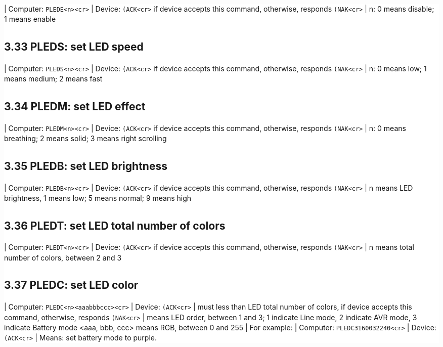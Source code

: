 | Computer: ``PLEDE<n><cr>``
| Device: ``(ACK<cr>`` if device accepts this command, otherwise, responds ``(NAK<cr>``
| n: 0 means disable; 1 means enable


3.33 PLEDS<n><cr>: set LED speed
--------------------------------

| Computer: ``PLEDS<n><cr>``
| Device: ``(ACK<cr>`` if device accepts this command, otherwise, responds ``(NAK<cr>``
| n: 0 means low; 1 means medium; 2 means fast


3.34 PLEDM<n><cr>: set LED effect
-----------------------------------

| Computer: ``PLEDM<n><cr>``
| Device: ``(ACK<cr>`` if device accepts this command, otherwise, responds ``(NAK<cr>``
| n: 0 means breathing; 2 means solid; 3 means right scrolling


3.35 PLEDB<n><cr>: set LED brightness
-------------------------------------

| Computer: ``PLEDB<n><cr>``
| Device: ``(ACK<cr>`` if device accepts this command, otherwise, responds ``(NAK<cr>``
| n means LED brightness, 1 means low; 5 means normal; 9 means high


3.36 PLEDT<n><cr>: set LED total number of colors
--------------------------------------------------

| Computer: ``PLEDT<n><cr>``
| Device: ``(ACK<cr>`` if device accepts this command, otherwise, responds ``(NAK<cr>``
| n means total number of colors, between 2 and 3


3.37 PLEDC<n><aaabbbccc><cr>: set LED color
-----------------------------------------------

| Computer: ``PLEDC<n><aaabbbccc><cr>``
| Device: ``(ACK<cr>``
| <n> must less than LED total number of colors, if device accepts this command, otherwise, responds ``(NAK<cr>``
| <n> means LED order, between 1 and 3; 1 indicate Line mode, 2 indicate AVR mode, 3 indicate Battery mode <aaa, bbb, ccc> means RGB, between 0 and 255
| For example:
| Computer: ``PLEDC3160032240<cr>``
| Device: ``(ACK<cr>``
| Means: set battery mode to purple.
